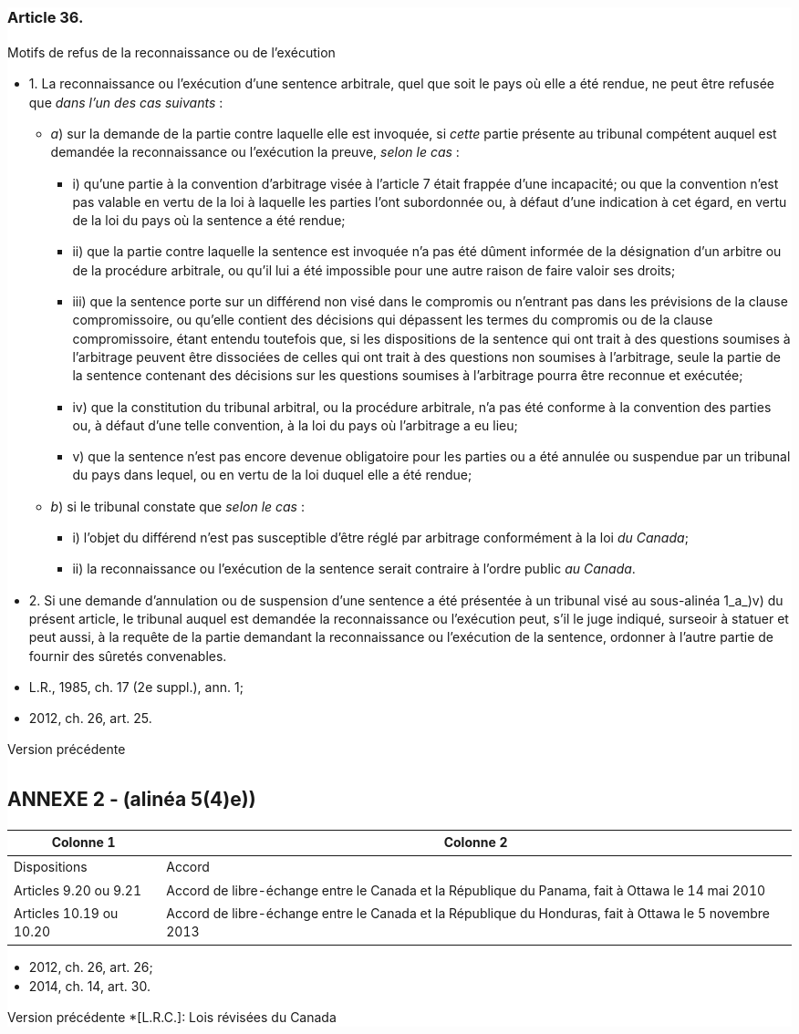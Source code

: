 ### Article 36.  
Motifs de refus de la reconnaissance ou de l’exécution

  * 1. La reconnaissance ou l’exécution d’une sentence arbitrale, quel que soit le pays où elle a été rendue, ne peut être refusée que _dans l’un des cas suivants_ :

    * _a_) sur la demande de la partie contre laquelle elle est invoquée, si _cette_ partie présente au tribunal compétent auquel est demandée la reconnaissance ou l’exécution la preuve, _selon le cas_ :

      * i) qu’une partie à la convention d’arbitrage visée à l’article 7 était frappée d’une incapacité; ou que la convention n’est pas valable en vertu de la loi à laquelle les parties l’ont subordonnée ou, à défaut d’une indication à cet égard, en vertu de la loi du pays où la sentence a été rendue;

      * ii) que la partie contre laquelle la sentence est invoquée n’a pas été dûment informée de la désignation d’un arbitre ou de la procédure arbitrale, ou qu’il lui a été impossible pour une autre raison de faire valoir ses droits;

      * iii) que la sentence porte sur un différend non visé dans le compromis ou n’entrant pas dans les prévisions de la clause compromissoire, ou qu’elle contient des décisions qui dépassent les termes du compromis ou de la clause compromissoire, étant entendu toutefois que, si les dispositions de la sentence qui ont trait à des questions soumises à l’arbitrage peuvent être dissociées de celles qui ont trait à des questions non soumises à l’arbitrage, seule la partie de la sentence contenant des décisions sur les questions soumises à l’arbitrage pourra être reconnue et exécutée;

      * iv) que la constitution du tribunal arbitral, ou la procédure arbitrale, n’a pas été conforme à la convention des parties ou, à défaut d’une telle convention, à la loi du pays où l’arbitrage a eu lieu;

      * v) que la sentence n’est pas encore devenue obligatoire pour les parties ou a été annulée ou suspendue par un tribunal du pays dans lequel, ou en vertu de la loi duquel elle a été rendue;

    * _b_) si le tribunal constate que _selon le cas_ :

      * i) l’objet du différend n’est pas susceptible d’être réglé par arbitrage conformément à la loi _du Canada_;

      * ii) la reconnaissance ou l’exécution de la sentence serait contraire à l’ordre public _au Canada_.

  * 2. Si une demande d’annulation ou de suspension d’une sentence a été présentée à un tribunal visé au sous-alinéa 1_a_)v) du présent article, le tribunal auquel est demandée la reconnaissance ou l’exécution peut, s’il le juge indiqué, surseoir à statuer et peut aussi, à la requête de la partie demandant la reconnaissance ou l’exécution de la sentence, ordonner à l’autre partie de fournir des sûretés convenables.

  * L.R., 1985, ch. 17 (2e suppl.), ann. 1;
  * 2012, ch. 26, art. 25.

Version précédente

## ANNEXE 2 - (alinéa 5(4)e))

Colonne 1| Colonne 2  
---|---  
Dispositions| Accord  
Articles 9.20 ou 9.21| Accord de libre-échange entre le Canada et la République du Panama, fait à Ottawa le 14 mai 2010  
Articles 10.19 ou 10.20| Accord de libre-échange entre le Canada et la République du Honduras, fait à Ottawa le 5 novembre 2013  
  
  * 2012, ch. 26, art. 26;
  * 2014, ch. 14, art. 30.

Version précédente
  *[L.R.C.]: Lois révisées du Canada
